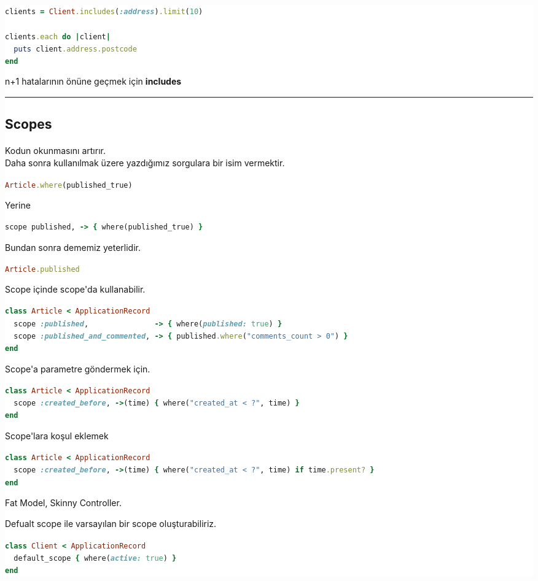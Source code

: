 ```ruby
clients = Client.includes(:address).limit(10)
 
clients.each do |client|
  puts client.address.postcode
end
```

n+1 hatalarının önüne geçmek için **includes**

---

## Scopes

Kodun okunmasını artırır.  
Daha sonra kullanılmak üzere yazdığımız sorgulara bir isim vermektir.  

```ruby
Article.where(published_true)
```

Yerine
```ruby
scope published, -> { where(published_true) }
```

Bundan sonra dememiz yeterlidir.
```ruby
Article.published
```

Scope içinde scope'da kullanabilir.

```ruby
class Article < ApplicationRecord
  scope :published,               -> { where(published: true) }
  scope :published_and_commented, -> { published.where("comments_count > 0") }
end
```

Scope'a parametre göndermek için.
```ruby
class Article < ApplicationRecord
  scope :created_before, ->(time) { where("created_at < ?", time) }
end
```

Scope'lara koşul eklemek
```ruby
class Article < ApplicationRecord
  scope :created_before, ->(time) { where("created_at < ?", time) if time.present? }
end
```

Fat Model, Skinny Controller.

Defualt scope ile varsayılan bir scope oluşturabiliriz.

```ruby
class Client < ApplicationRecord
  default_scope { where(active: true) }
end
```
